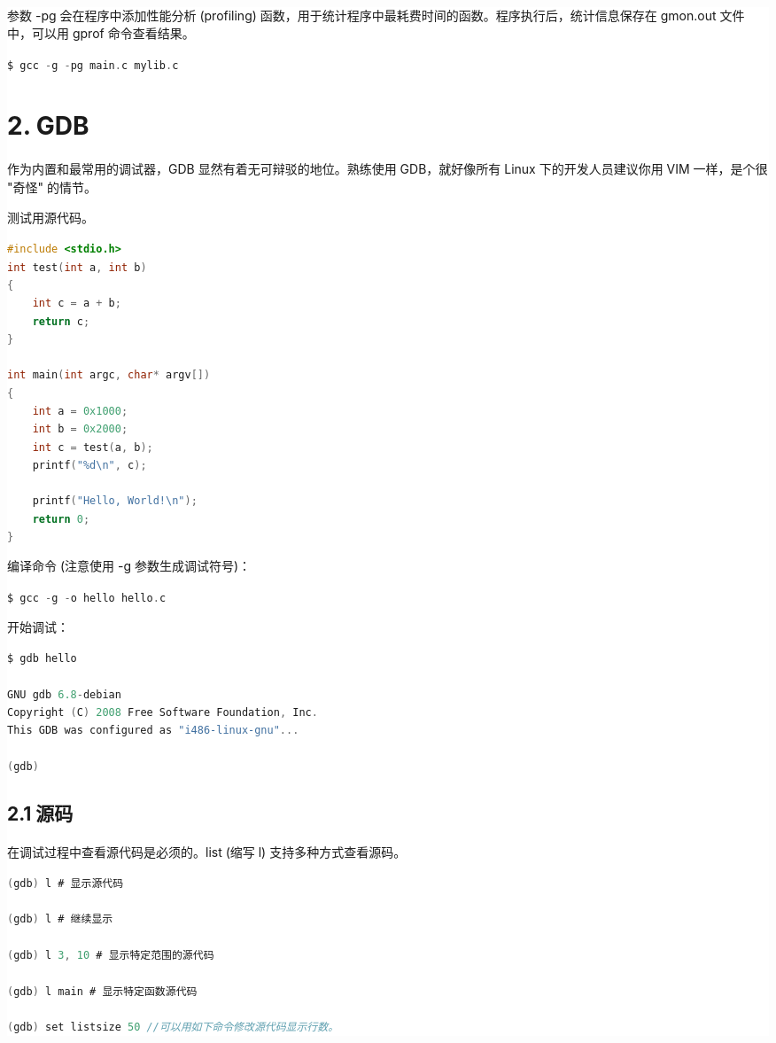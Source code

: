 参数 -pg 会在程序中添加性能分析 (profiling) 函数，用于统计程序中最耗费时间的函数。程序执行后，统计信息保存在 gmon.out 文件中，可以用 gprof 命令查看结果。

```c
$ gcc -g -pg main.c mylib.c
```

# 2. GDB

作为内置和最常用的调试器，GDB 显然有着无可辩驳的地位。熟练使用 GDB，就好像所有 Linux 下的开发人员建议你用 VIM 一样，是个很 "奇怪" 的情节。

测试用源代码。

```c
#include <stdio.h>
int test(int a, int b)
{
    int c = a + b;
    return c;
}

int main(int argc, char* argv[])
{
    int a = 0x1000;
    int b = 0x2000;
    int c = test(a, b);
    printf("%d\n", c);

    printf("Hello, World!\n");
    return 0;
}
```

编译命令 (注意使用 -g 参数生成调试符号)：

```c
$ gcc -g -o hello hello.c
```

开始调试：

```c
$ gdb hello

GNU gdb 6.8-debian
Copyright (C) 2008 Free Software Foundation, Inc.
This GDB was configured as "i486-linux-gnu"...

(gdb)
```

## 2.1 源码

在调试过程中查看源代码是必须的。list (缩写 l) 支持多种方式查看源码。

```c
(gdb) l # 显示源代码

(gdb) l # 继续显示

(gdb) l 3, 10 # 显示特定范围的源代码

(gdb) l main # 显示特定函数源代码

(gdb) set listsize 50 //可以用如下命令修改源代码显示行数。
```
